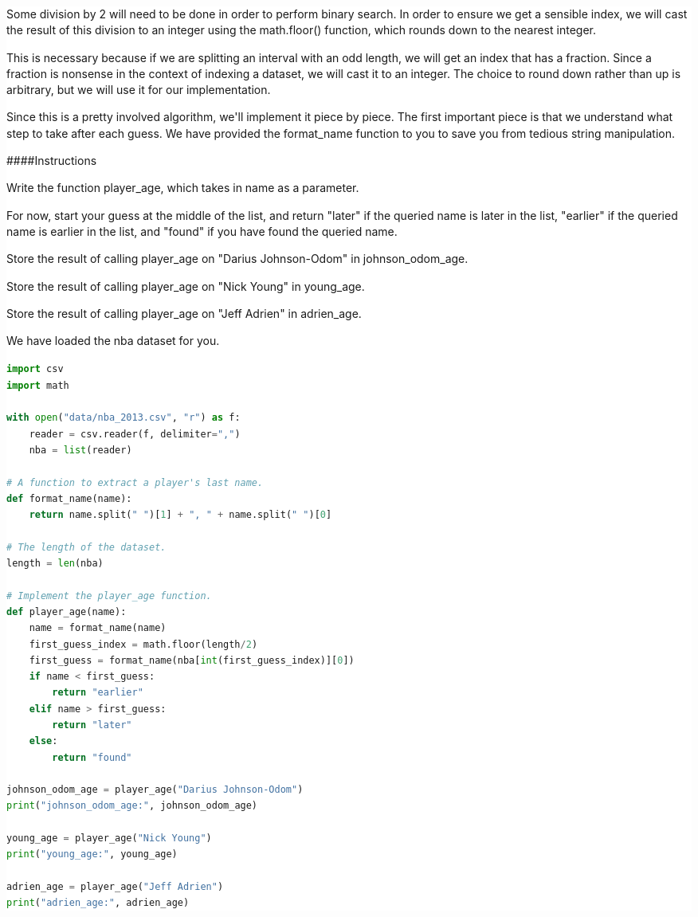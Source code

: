 Some division by 2 will need to be done in order to perform binary search. In order to ensure we get a sensible index, we will cast the result of this division to an integer using the math.floor() function, which rounds down to the nearest integer.

This is necessary because if we are splitting an interval with an odd length, we will get an index that has a fraction. Since a fraction is nonsense in the context of indexing a dataset, we will cast it to an integer. The choice to round down rather than up is arbitrary, but we will use it for our implementation.

Since this is a pretty involved algorithm, we'll implement it piece by piece. The first important piece is that we understand what step to take after each guess. We have provided the format_name function to you to save you from tedious string manipulation.

####Instructions

Write the function player_age, which takes in name as a parameter. 

For now, start your guess at the middle of the list, and return "later" if the queried name is later in the list, "earlier" if the queried name is earlier in the list, and "found" if you have found the queried name.

Store the result of calling player_age on "Darius Johnson-Odom" in johnson_odom_age.

Store the result of calling player_age on "Nick Young" in young_age.

Store the result of calling player_age on "Jeff Adrien" in adrien_age.

We have loaded the nba dataset for you.


```python
import csv
import math

with open("data/nba_2013.csv", "r") as f:
    reader = csv.reader(f, delimiter=",")
    nba = list(reader)

# A function to extract a player's last name.
def format_name(name):
    return name.split(" ")[1] + ", " + name.split(" ")[0]

# The length of the dataset.
length = len(nba)

# Implement the player_age function.    
def player_age(name):
    name = format_name(name)
    first_guess_index = math.floor(length/2)
    first_guess = format_name(nba[int(first_guess_index)][0])
    if name < first_guess:
        return "earlier"
    elif name > first_guess:
        return "later"
    else:
        return "found"
    
johnson_odom_age = player_age("Darius Johnson-Odom")
print("johnson_odom_age:", johnson_odom_age)

young_age = player_age("Nick Young")
print("young_age:", young_age)

adrien_age = player_age("Jeff Adrien")
print("adrien_age:", adrien_age)
```

